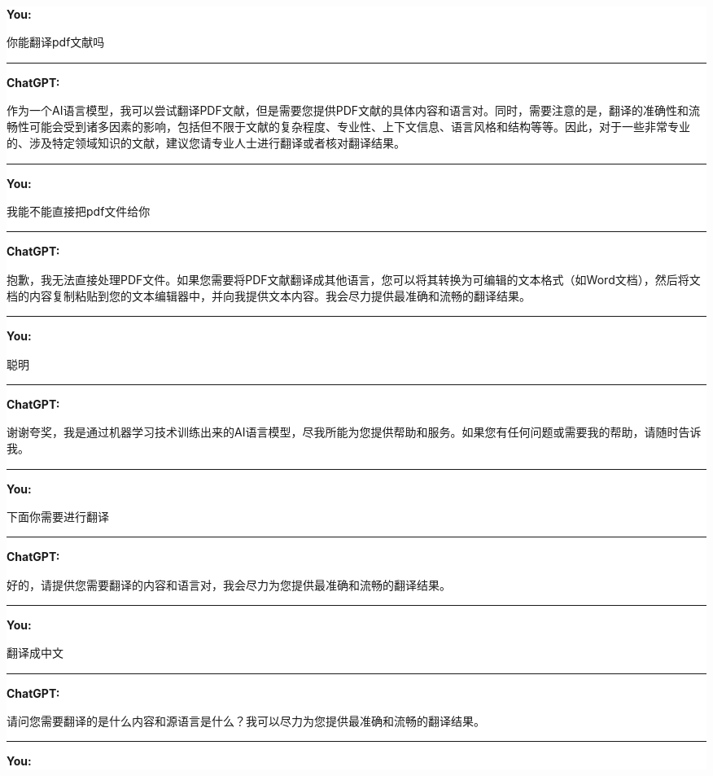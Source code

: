 **You:**

你能翻译pdf文献吗

* * *

**ChatGPT:**

作为一个AI语言模型，我可以尝试翻译PDF文献，但是需要您提供PDF文献的具体内容和语言对。同时，需要注意的是，翻译的准确性和流畅性可能会受到诸多因素的影响，包括但不限于文献的复杂程度、专业性、上下文信息、语言风格和结构等等。因此，对于一些非常专业的、涉及特定领域知识的文献，建议您请专业人士进行翻译或者核对翻译结果。

* * *

**You:**

我能不能直接把pdf文件给你

* * *

**ChatGPT:**

抱歉，我无法直接处理PDF文件。如果您需要将PDF文献翻译成其他语言，您可以将其转换为可编辑的文本格式（如Word文档），然后将文档的内容复制粘贴到您的文本编辑器中，并向我提供文本内容。我会尽力提供最准确和流畅的翻译结果。

* * *

**You:**

聪明

* * *

**ChatGPT:**

谢谢夸奖，我是通过机器学习技术训练出来的AI语言模型，尽我所能为您提供帮助和服务。如果您有任何问题或需要我的帮助，请随时告诉我。

* * *

**You:**

下面你需要进行翻译

* * *

**ChatGPT:**

好的，请提供您需要翻译的内容和语言对，我会尽力为您提供最准确和流畅的翻译结果。

* * *

**You:**

翻译成中文

* * *

**ChatGPT:**

请问您需要翻译的是什么内容和源语言是什么？我可以尽力为您提供最准确和流畅的翻译结果。

* * *

**You:**
